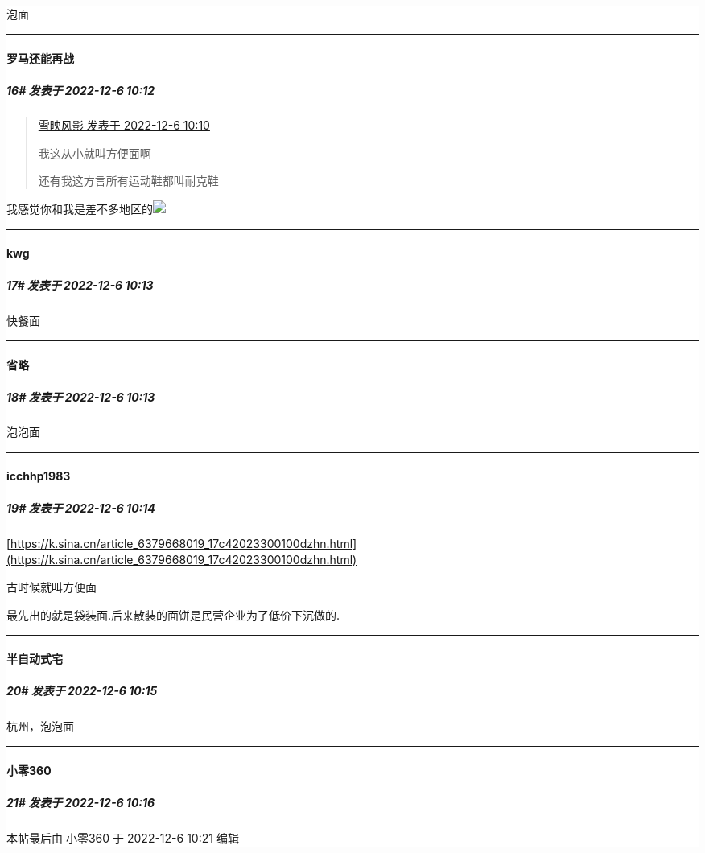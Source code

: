 泡面

*****

####  罗马还能再战  
##### 16#       发表于 2022-12-6 10:12

<blockquote><a href="httphttps://bbs.saraba1st.com/2b/forum.php?mod=redirect&amp;goto=findpost&amp;pid=58792868&amp;ptid=2108541" target="_blank">雪映风影 发表于 2022-12-6 10:10</a>

我这从小就叫方便面啊

 还有我这方言所有运动鞋都叫耐克鞋</blockquote>
我感觉你和我是差不多地区的<img src="https://static.saraba1st.com/image/smiley/face2017/067.png" referrerpolicy="no-referrer">

*****

####  kwg  
##### 17#       发表于 2022-12-6 10:13

快餐面

*****

####  省略  
##### 18#       发表于 2022-12-6 10:13

泡泡面

*****

####  icchhp1983  
##### 19#       发表于 2022-12-6 10:14

[https://k.sina.cn/article_6379668019_17c42023300100dzhn.html](https://k.sina.cn/article_6379668019_17c42023300100dzhn.html)

古时候就叫方便面

最先出的就是袋装面.后来散装的面饼是民营企业为了低价下沉做的.

*****

####  半自动式宅  
##### 20#       发表于 2022-12-6 10:15

杭州，泡泡面

*****

####  小零360  
##### 21#       发表于 2022-12-6 10:16

 本帖最后由 小零360 于 2022-12-6 10:21 编辑 
